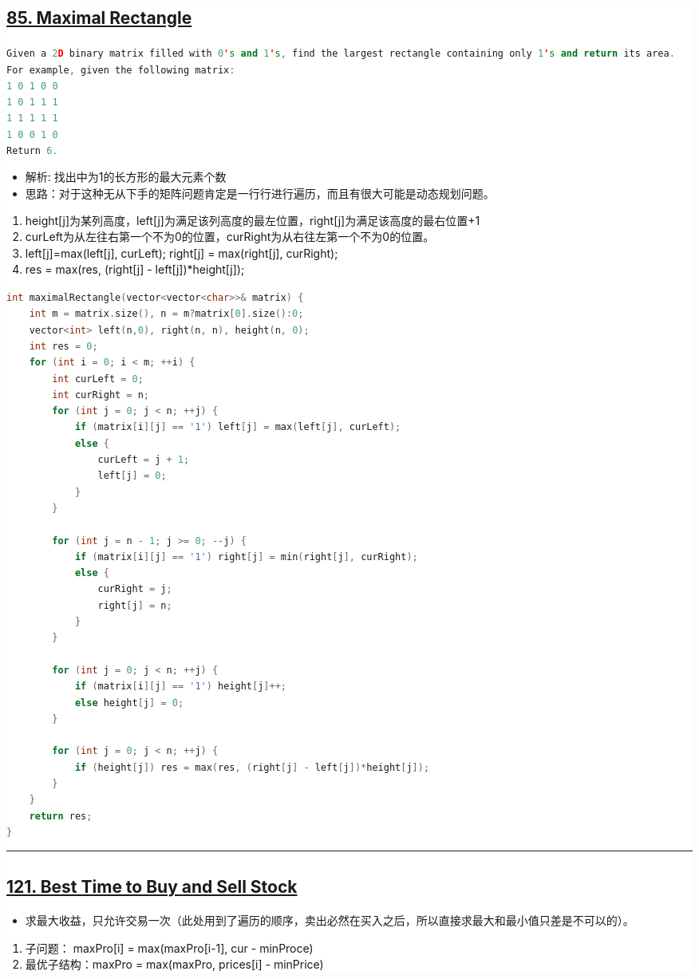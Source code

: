 ## [85. Maximal Rectangle](https://leetcode.com/problems/maximal-rectangle/#/description)
```c++
Given a 2D binary matrix filled with 0's and 1's, find the largest rectangle containing only 1's and return its area.
For example, given the following matrix:
1 0 1 0 0
1 0 1 1 1
1 1 1 1 1
1 0 0 1 0
Return 6.
```
* 解析: 找出中为1的长方形的最大元素个数
* 思路：对于这种无从下手的矩阵问题肯定是一行行进行遍历，而且有很大可能是动态规划问题。
1. height[j]为某列高度，left[j]为满足该列高度的最左位置，right[j]为满足该高度的最右位置+1
2. curLeft为从左往右第一个不为0的位置，curRight为从右往左第一个不为0的位置。
3. left[j]=max(left[j], curLeft); right[j] = max(right[j], curRight);
4. res = max(res, (right[j] - left[j])*height[j]);
```c++
int maximalRectangle(vector<vector<char>>& matrix) {
    int m = matrix.size(), n = m?matrix[0].size():0;
    vector<int> left(n,0), right(n, n), height(n, 0);
    int res = 0;
    for (int i = 0; i < m; ++i) {
        int curLeft = 0;
        int curRight = n;
        for (int j = 0; j < n; ++j) {
            if (matrix[i][j] == '1') left[j] = max(left[j], curLeft);
            else {
                curLeft = j + 1;
                left[j] = 0;
            }
        }
        
        for (int j = n - 1; j >= 0; --j) {
            if (matrix[i][j] == '1') right[j] = min(right[j], curRight);
            else {
                curRight = j;
                right[j] = n;
            }
        }
        
        for (int j = 0; j < n; ++j) {
            if (matrix[i][j] == '1') height[j]++;
            else height[j] = 0;
        }
        
        for (int j = 0; j < n; ++j) {
            if (height[j]) res = max(res, (right[j] - left[j])*height[j]);
        }
    }
    return res;
}
```
---
## [121. Best Time to Buy and Sell Stock](https://leetcode.com/problems/best-time-to-buy-and-sell-stock/#/description)
* 求最大收益，只允许交易一次（此处用到了遍历的顺序，卖出必然在买入之后，所以直接求最大和最小值只差是不可以的）。
1. 子问题： maxPro[i] = max(maxPro[i-1], cur - minProce)
2. 最优子结构：maxPro = max(maxPro, prices[i] - minPrice)
